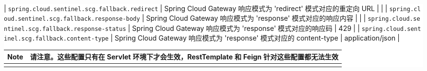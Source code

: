 | `spring.cloud.sentinel.scg.fallback.redirect`           | Spring Cloud Gateway 响应模式为 'redirect' 模式对应的重定向 URL |                   |
| `spring.cloud.sentinel.scg.fallback.response-body`      | Spring Cloud Gateway 响应模式为 'response' 模式对应的响应内容 |                   |
| `spring.cloud.sentinel.scg.fallback.response-status`    | Spring Cloud Gateway 响应模式为 'response' 模式对应的响应码  | 429               |
| `spring.cloud.sentinel.scg.fallback.content-type`       | Spring Cloud Gateway 响应模式为 'response' 模式对应的 content-type | application/json  |

| Note | 请注意。这些配置只有在 Servlet 环境下才会生效，RestTemplate 和 Feign 针对这些配置都无法生效 |
| ---- | ------------------------------------------------------------ |
|      |                                                              |

